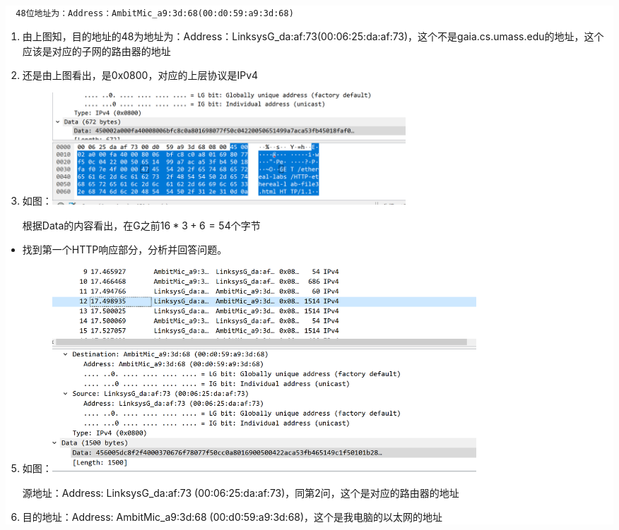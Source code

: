       48位地址为：Address：AmbitMic_a9:3d:68(00:d0:59:a9:3d:68)

   1. 由上图知，目的地址的48为地址为：Address：LinksysG_da:af:73(00:06:25:da:af:73)，这个不是gaia.cs.umass.edu的地址，这个应该是对应的子网的路由器的地址

   1. 还是由上图看出，是0x0800，对应的上层协议是IPv4

   1. 如图：<img src="photos/lab07-3.png" width=500px />

      根据Data的内容看出，在G之前$16*3+6=54$个字节

   * 找到第一个HTTP响应部分，分析并回答问题。

   5. 如图：<img src="photos/lab07-4.png" width=600px />

      源地址：Address: LinksysG_da:af:73 (00:06:25:da:af:73)，同第2问，这个是对应的路由器的地址

   5. 目的地址：Address: AmbitMic_a9:3d:68 (00:d0:59:a9:3d:68)，这个是我电脑的以太网的地址
